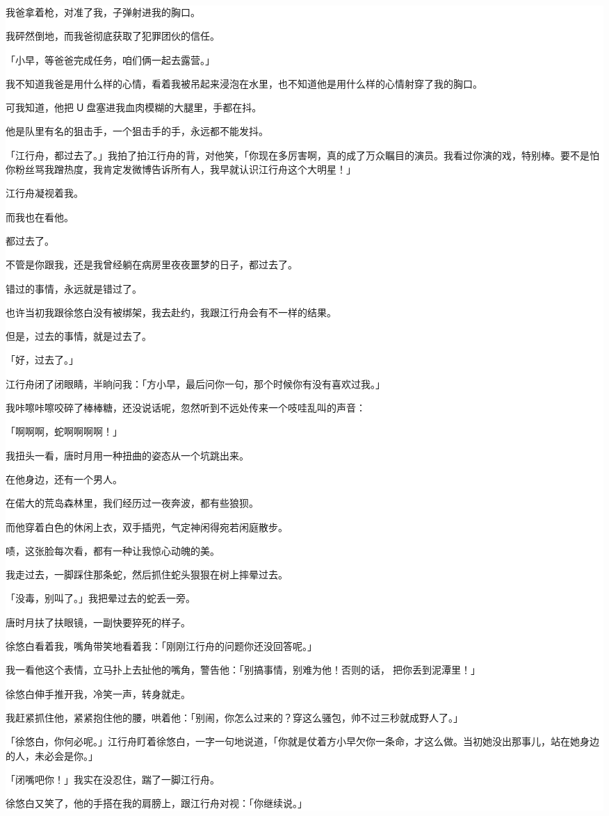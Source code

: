 我爸拿着枪，对准了我，子弹射进我的胸口。

我砰然倒地，而我爸彻底获取了犯罪团伙的信任。

「小早，等爸爸完成任务，咱们俩一起去露营。」

我不知道我爸是用什么样的心情，看着我被吊起来浸泡在水里，也不知道他是用什么样的心情射穿了我的胸口。

可我知道，他把 U 盘塞进我血肉模糊的大腿里，手都在抖。

他是队里有名的狙击手，一个狙击手的手，永远都不能发抖。

「江行舟，都过去了。」我拍了拍江行舟的背，对他笑，「你现在多厉害啊，真的成了万众瞩目的演员。我看过你演的戏，特别棒。要不是怕你粉丝骂我蹭热度，我肯定发微博告诉所有人，我早就认识江行舟这个大明星！」

江行舟凝视着我。

而我也在看他。

都过去了。

不管是你跟我，还是我曾经躺在病房里夜夜噩梦的日子，都过去了。

错过的事情，永远就是错过了。

也许当初我跟徐悠白没有被绑架，我去赴约，我跟江行舟会有不一样的结果。

但是，过去的事情，就是过去了。

「好，过去了。」

江行舟闭了闭眼睛，半晌问我：「方小早，最后问你一句，那个时候你有没有喜欢过我。」

我咔嚓咔嚓咬碎了棒棒糖，还没说话呢，忽然听到不远处传来一个吱哇乱叫的声音：

「啊啊啊，蛇啊啊啊啊！」

我扭头一看，唐时月用一种扭曲的姿态从一个坑跳出来。

在他身边，还有一个男人。

在偌大的荒岛森林里，我们经历过一夜奔波，都有些狼狈。

而他穿着白色的休闲上衣，双手插兜，气定神闲得宛若闲庭散步。

啧，这张脸每次看，都有一种让我惊心动魄的美。

我走过去，一脚踩住那条蛇，然后抓住蛇头狠狠在树上摔晕过去。

「没毒，别叫了。」我把晕过去的蛇丢一旁。

唐时月扶了扶眼镜，一副快要猝死的样子。

徐悠白看着我，嘴角带笑地看着我：「刚刚江行舟的问题你还没回答呢。」

我一看他这个表情，立马扑上去扯他的嘴角，警告他：「别搞事情，别难为他！否则的话， 把你丢到泥潭里！」

徐悠白伸手推开我，冷笑一声，转身就走。

我赶紧抓住他，紧紧抱住他的腰，哄着他：「别闹，你怎么过来的？穿这么骚包，帅不过三秒就成野人了。」

「徐悠白，你何必呢。」江行舟盯着徐悠白，一字一句地说道，「你就是仗着方小早欠你一条命，才这么做。当初她没出那事儿，站在她身边的人，未必会是你。」

「闭嘴吧你！」我实在没忍住，踹了一脚江行舟。

徐悠白又笑了，他的手搭在我的肩膀上，跟江行舟对视：「你继续说。」
